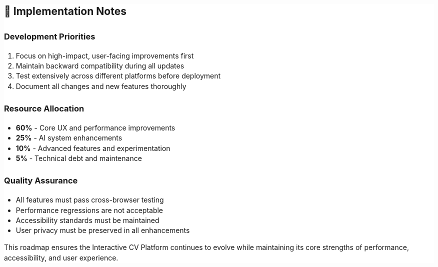 
## **📝 Implementation Notes**

### **Development Priorities**
1. Focus on high-impact, user-facing improvements first
2. Maintain backward compatibility during all updates
3. Test extensively across different platforms before deployment
4. Document all changes and new features thoroughly

### **Resource Allocation**
- **60%** - Core UX and performance improvements
- **25%** - AI system enhancements
- **10%** - Advanced features and experimentation  
- **5%** - Technical debt and maintenance

### **Quality Assurance**
- All features must pass cross-browser testing
- Performance regressions are not acceptable
- Accessibility standards must be maintained
- User privacy must be preserved in all enhancements

This roadmap ensures the Interactive CV Platform continues to evolve while maintaining its core strengths of performance, accessibility, and user experience.